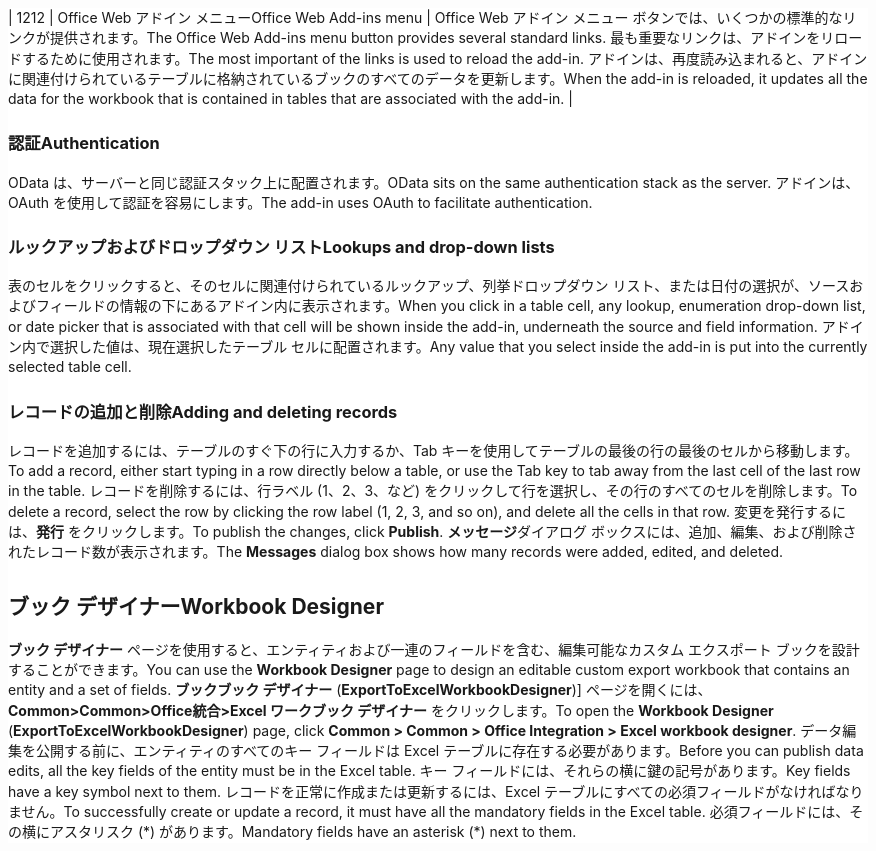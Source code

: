 | <span data-ttu-id="24a8c-170">12</span><span class="sxs-lookup"><span data-stu-id="24a8c-170">12</span></span>     | <span data-ttu-id="24a8c-171">Office Web アドイン メニュー</span><span class="sxs-lookup"><span data-stu-id="24a8c-171">Office Web Add-ins menu</span></span>          | <span data-ttu-id="24a8c-172">Office Web アドイン メニュー ボタンでは、いくつかの標準的なリンクが提供されます。</span><span class="sxs-lookup"><span data-stu-id="24a8c-172">The Office Web Add-ins menu button provides several standard links.</span></span> <span data-ttu-id="24a8c-173">最も重要なリンクは、アドインをリロードするために使用されます。</span><span class="sxs-lookup"><span data-stu-id="24a8c-173">The most important of the links is used to reload the add-in.</span></span> <span data-ttu-id="24a8c-174">アドインは、再度読み込まれると、アドインに関連付けられているテーブルに格納されているブックのすべてのデータを更新します。</span><span class="sxs-lookup"><span data-stu-id="24a8c-174">When the add-in is reloaded, it updates all the data for the workbook that is contained in tables that are associated with the add-in.</span></span>             |

### <a name="authentication"></a><span data-ttu-id="24a8c-175">認証</span><span class="sxs-lookup"><span data-stu-id="24a8c-175">Authentication</span></span>

<span data-ttu-id="24a8c-176">OData は、サーバーと同じ認証スタック上に配置されます。</span><span class="sxs-lookup"><span data-stu-id="24a8c-176">OData sits on the same authentication stack as the server.</span></span> <span data-ttu-id="24a8c-177">アドインは、OAuth を使用して認証を容易にします。</span><span class="sxs-lookup"><span data-stu-id="24a8c-177">The add-in uses OAuth to facilitate authentication.</span></span>

### <a name="lookups-and-drop-down-lists"></a><span data-ttu-id="24a8c-178">ルックアップおよびドロップダウン リスト</span><span class="sxs-lookup"><span data-stu-id="24a8c-178">Lookups and drop-down lists</span></span>

<span data-ttu-id="24a8c-179">表のセルをクリックすると、そのセルに関連付けられているルックアップ、列挙ドロップダウン リスト、または日付の選択が、ソースおよびフィールドの情報の下にあるアドイン内に表示されます。</span><span class="sxs-lookup"><span data-stu-id="24a8c-179">When you click in a table cell, any lookup, enumeration drop-down list, or date picker that is associated with that cell will be shown inside the add-in, underneath the source and field information.</span></span> <span data-ttu-id="24a8c-180">アドイン内で選択した値は、現在選択したテーブル セルに配置されます。</span><span class="sxs-lookup"><span data-stu-id="24a8c-180">Any value that you select inside the add-in is put into the currently selected table cell.</span></span>

### <a name="adding-and-deleting-records"></a><span data-ttu-id="24a8c-181">レコードの追加と削除</span><span class="sxs-lookup"><span data-stu-id="24a8c-181">Adding and deleting records</span></span>

<span data-ttu-id="24a8c-182">レコードを追加するには、テーブルのすぐ下の行に入力するか、Tab キーを使用してテーブルの最後の行の最後のセルから移動します。</span><span class="sxs-lookup"><span data-stu-id="24a8c-182">To add a record, either start typing in a row directly below a table, or use the Tab key to tab away from the last cell of the last row in the table.</span></span> <span data-ttu-id="24a8c-183">レコードを削除するには、行ラベル (1、2、3、など) をクリックして行を選択し、その行のすべてのセルを削除します。</span><span class="sxs-lookup"><span data-stu-id="24a8c-183">To delete a record, select the row by clicking the row label (1, 2, 3, and so on), and delete all the cells in that row.</span></span> <span data-ttu-id="24a8c-184">変更を発行するには、**発行** をクリックします。</span><span class="sxs-lookup"><span data-stu-id="24a8c-184">To publish the changes, click **Publish**.</span></span> <span data-ttu-id="24a8c-185">**メッセージ**ダイアログ ボックスには、追加、編集、および削除されたレコード数が表示されます。</span><span class="sxs-lookup"><span data-stu-id="24a8c-185">The **Messages** dialog box shows how many records were added, edited, and deleted.</span></span>

## <a name="workbook-designer"></a><span data-ttu-id="24a8c-186">ブック デザイナー</span><span class="sxs-lookup"><span data-stu-id="24a8c-186">Workbook Designer</span></span>
<span data-ttu-id="24a8c-187">**ブック デザイナー** ページを使用すると、エンティティおよび一連のフィールドを含む、編集可能なカスタム エクスポート ブックを設計することができます。</span><span class="sxs-lookup"><span data-stu-id="24a8c-187">You can use the **Workbook Designer** page to design an editable custom export workbook that contains an entity and a set of fields.</span></span> <span data-ttu-id="24a8c-188">**ブックブック デザイナー** (**ExportToExcelWorkbookDesigner**)] ページを開くには、**Common&gt;Common&gt;Office統合&gt;Excel ワークブック デザイナー** をクリックします。</span><span class="sxs-lookup"><span data-stu-id="24a8c-188">To open the **Workbook Designer** (**ExportToExcelWorkbookDesigner**) page, click **Common &gt; Common &gt; Office Integration &gt; Excel workbook designer**.</span></span> <span data-ttu-id="24a8c-189">データ編集を公開する前に、エンティティのすべてのキー フィールドは Excel テーブルに存在する必要があります。</span><span class="sxs-lookup"><span data-stu-id="24a8c-189">Before you can publish data edits, all the key fields of the entity must be in the Excel table.</span></span> <span data-ttu-id="24a8c-190">キー フィールドには、それらの横に鍵の記号があります。</span><span class="sxs-lookup"><span data-stu-id="24a8c-190">Key fields have a key symbol next to them.</span></span> <span data-ttu-id="24a8c-191">レコードを正常に作成または更新するには、Excel テーブルにすべての必須フィールドがなければなりません。</span><span class="sxs-lookup"><span data-stu-id="24a8c-191">To successfully create or update a record, it must have all the mandatory fields in the Excel table.</span></span> <span data-ttu-id="24a8c-192">必須フィールドには、その横にアスタリスク (\*) があります。</span><span class="sxs-lookup"><span data-stu-id="24a8c-192">Mandatory fields have an asterisk (\*) next to them.</span></span> 
